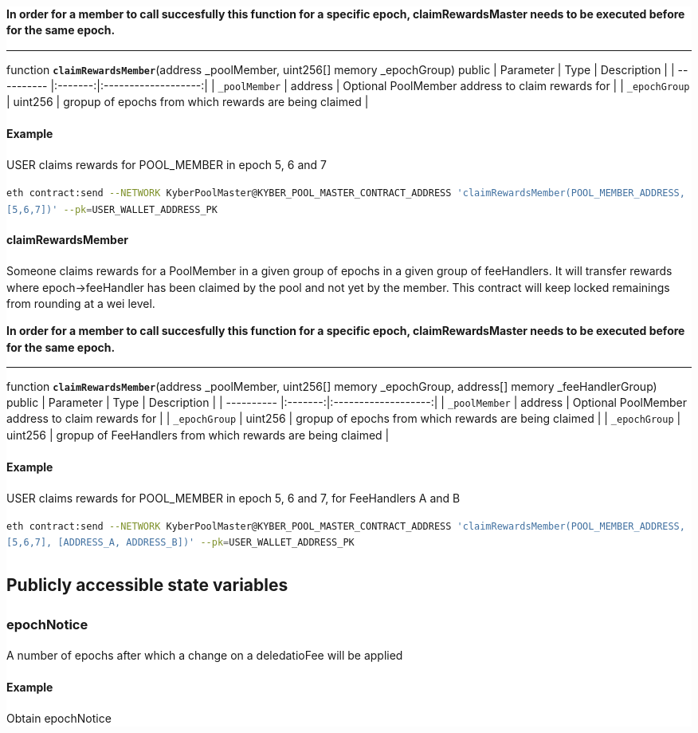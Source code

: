 **In order for a member to call succesfully this function for a specific epoch, claimRewardsMaster needs to be executed before for the same epoch.**

---
function **`claimRewardsMember`**(address _poolMember, uint256[] memory _epochGroup) public
| Parameter | Type | Description |
| ---------- |:-------:|:-------------------:|
| `_poolMember` | address | Optional PoolMember address to claim rewards for |
| `_epochGroup` | uint256 | gropup of epochs from which rewards are being claimed |

#### Example
USER claims rewards for POOL_MEMBER in epoch 5, 6 and 7

```bash
eth contract:send --NETWORK KyberPoolMaster@KYBER_POOL_MASTER_CONTRACT_ADDRESS 'claimRewardsMember(POOL_MEMBER_ADDRESS, [5,6,7])' --pk=USER_WALLET_ADDRESS_PK
```

#### claimRewardsMember
Someone claims rewards for a PoolMember in a given group of epochs in a given group of feeHandlers.
It will transfer rewards where epoch->feeHandler has been claimed by the pool and not yet by the member.
This contract will keep locked remainings from rounding at a wei level.

**In order for a member to call succesfully this function for a specific epoch, claimRewardsMaster needs to be executed before for the same epoch.**

---
function **`claimRewardsMember`**(address _poolMember, uint256[] memory _epochGroup, address[] memory _feeHandlerGroup) public
| Parameter | Type | Description |
| ---------- |:-------:|:-------------------:|
| `_poolMember` | address | Optional PoolMember address to claim rewards for |
| `_epochGroup` | uint256 | gropup of epochs from which rewards are being claimed |
| `_epochGroup` | uint256 | gropup of FeeHandlers from which rewards are being claimed |

#### Example
USER claims rewards for POOL_MEMBER in epoch 5, 6 and 7, for FeeHandlers A and B

```bash
eth contract:send --NETWORK KyberPoolMaster@KYBER_POOL_MASTER_CONTRACT_ADDRESS 'claimRewardsMember(POOL_MEMBER_ADDRESS, [5,6,7], [ADDRESS_A, ADDRESS_B])' --pk=USER_WALLET_ADDRESS_PK
```

## Publicly accessible state variables
### epochNotice
A number of epochs after which a change on a deledatioFee will be applied

#### Example
Obtain epochNotice
